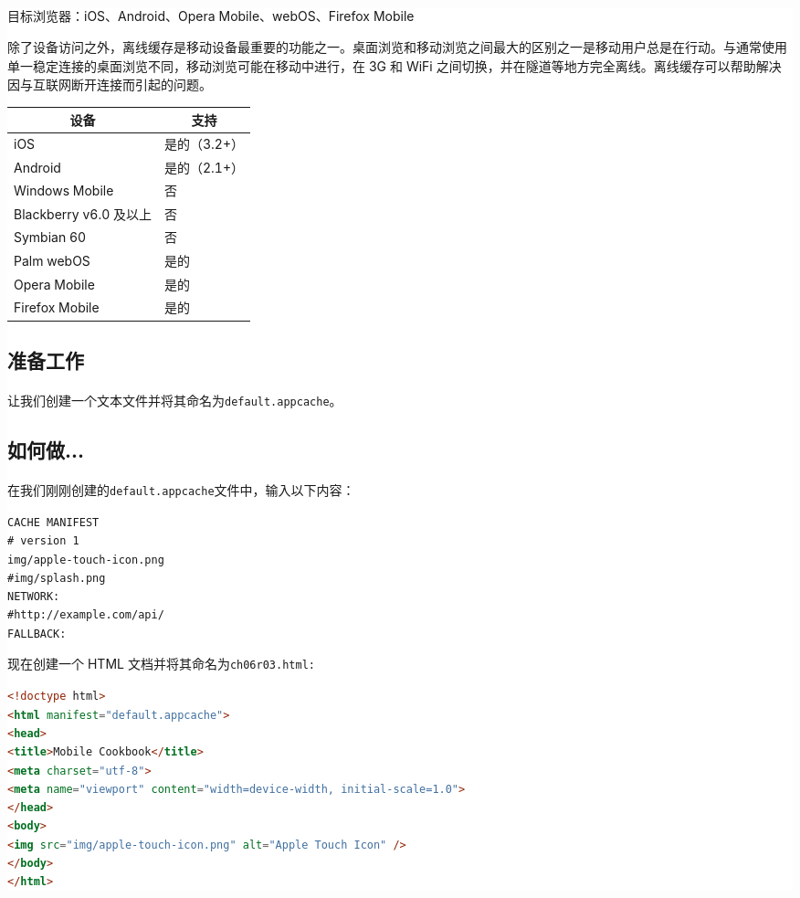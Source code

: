 目标浏览器：iOS、Android、Opera Mobile、webOS、Firefox Mobile

除了设备访问之外，离线缓存是移动设备最重要的功能之一。桌面浏览和移动浏览之间最大的区别之一是移动用户总是在行动。与通常使用单一稳定连接的桌面浏览不同，移动浏览可能在移动中进行，在 3G 和 WiFi 之间切换，并在隧道等地方完全离线。离线缓存可以帮助解决因与互联网断开连接而引起的问题。

| 设备 | 支持 |
| --- | --- |
| iOS | 是的（3.2+） |
| Android | 是的（2.1+） |
| Windows Mobile | 否 |
| Blackberry v6.0 及以上 | 否 |
| Symbian 60 | 否 |
| Palm webOS | 是的 |
| Opera Mobile | 是的 |
| Firefox Mobile | 是的 |

## 准备工作

让我们创建一个文本文件并将其命名为`default.appcache`。

## 如何做...

在我们刚刚创建的`default.appcache`文件中，输入以下内容：

```html
CACHE MANIFEST
# version 1
img/apple-touch-icon.png
#img/splash.png
NETWORK:
#http://example.com/api/
FALLBACK:

```

现在创建一个 HTML 文档并将其命名为`ch06r03.html:`

```html
<!doctype html>
<html manifest="default.appcache">
<head>
<title>Mobile Cookbook</title>
<meta charset="utf-8">
<meta name="viewport" content="width=device-width, initial-scale=1.0">
</head>
<body>
<img src="img/apple-touch-icon.png" alt="Apple Touch Icon" />
</body>
</html>

```
